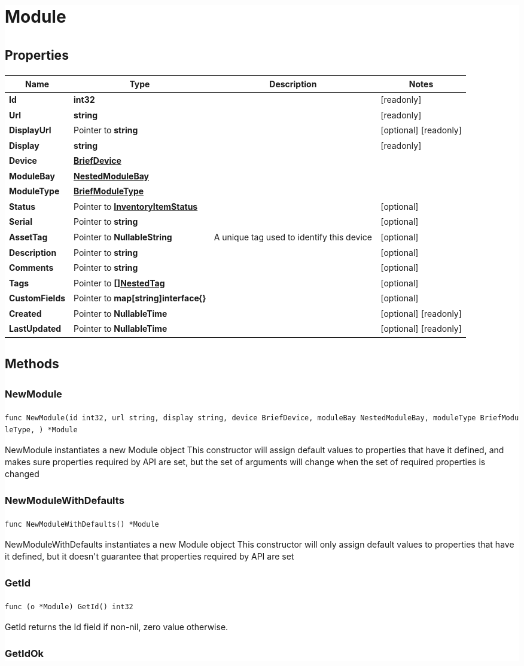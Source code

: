 # Module

## Properties

Name | Type | Description | Notes
------------ | ------------- | ------------- | -------------
**Id** | **int32** |  | [readonly] 
**Url** | **string** |  | [readonly] 
**DisplayUrl** | Pointer to **string** |  | [optional] [readonly] 
**Display** | **string** |  | [readonly] 
**Device** | [**BriefDevice**](BriefDevice.md) |  | 
**ModuleBay** | [**NestedModuleBay**](NestedModuleBay.md) |  | 
**ModuleType** | [**BriefModuleType**](BriefModuleType.md) |  | 
**Status** | Pointer to [**InventoryItemStatus**](InventoryItemStatus.md) |  | [optional] 
**Serial** | Pointer to **string** |  | [optional] 
**AssetTag** | Pointer to **NullableString** | A unique tag used to identify this device | [optional] 
**Description** | Pointer to **string** |  | [optional] 
**Comments** | Pointer to **string** |  | [optional] 
**Tags** | Pointer to [**[]NestedTag**](NestedTag.md) |  | [optional] 
**CustomFields** | Pointer to **map[string]interface{}** |  | [optional] 
**Created** | Pointer to **NullableTime** |  | [optional] [readonly] 
**LastUpdated** | Pointer to **NullableTime** |  | [optional] [readonly] 

## Methods

### NewModule

`func NewModule(id int32, url string, display string, device BriefDevice, moduleBay NestedModuleBay, moduleType BriefModuleType, ) *Module`

NewModule instantiates a new Module object
This constructor will assign default values to properties that have it defined,
and makes sure properties required by API are set, but the set of arguments
will change when the set of required properties is changed

### NewModuleWithDefaults

`func NewModuleWithDefaults() *Module`

NewModuleWithDefaults instantiates a new Module object
This constructor will only assign default values to properties that have it defined,
but it doesn't guarantee that properties required by API are set

### GetId

`func (o *Module) GetId() int32`

GetId returns the Id field if non-nil, zero value otherwise.

### GetIdOk
